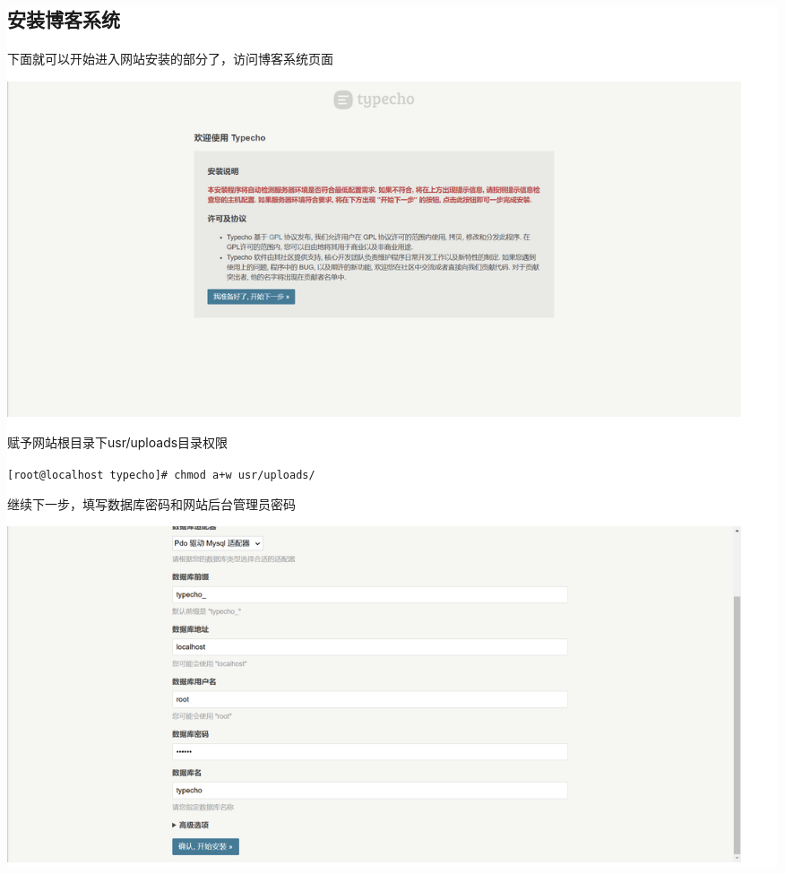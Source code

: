 ## 安装博客系统

下面就可以开始进入网站安装的部分了，访问博客系统页面

<img src="07.Nginx/image-20250207195859686.png" alt="image-20250207195859686" style="zoom:80%;" />

赋予网站根目录下usr/uploads目录权限

```bash
[root@localhost typecho]# chmod a+w usr/uploads/
```

继续下一步，填写数据库密码和网站后台管理员密码

<img src="07.Nginx/image-20250207200047813.png" alt="image-20250207200047813" style="zoom:80%;" />
